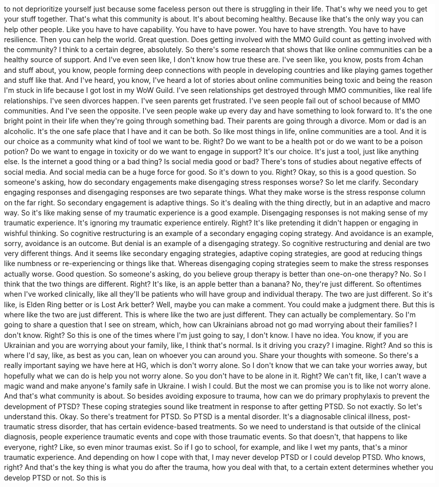 to not deprioritize yourself just because some faceless person out there is struggling in their life. That's why we need you to get your stuff together. That's what this community is about. It's about becoming healthy. Because like that's the only way you can help other people. Like you have to have capability. You have to have power. You have to have strength. You have to have resilience. Then you can help the world. Great question. Does getting involved with the MMO Guild count as getting involved with the community? I think to a certain degree, absolutely. So there's some research that shows that like online communities can be a healthy source of support. And I've even seen like, I don't know how true these are. I've seen like, you know, posts from 4chan and stuff about, you know, people forming deep connections with people in developing countries and like playing games together and stuff like that. And I've heard, you know, I've heard a lot of stories about online communities being toxic and being the reason I'm stuck in life because I got lost in my WoW Guild. I've seen relationships get destroyed through MMO communities, like real life relationships. I've seen divorces happen. I've seen parents get frustrated. I've seen people fail out of school because of MMO communities. And I've seen the opposite. I've seen people wake up every day and have something to look forward to. It's the one bright point in their life when they're going through something bad. Their parents are going through a divorce. Mom or dad is an alcoholic. It's the one safe place that I have and it can be both. So like most things in life, online communities are a tool. And it is our choice as a community what kind of tool we want to be. Right? Do we want to be a health pot or do we want to be a poison potion? Do we want to engage in toxicity or do we want to engage in support? It's our choice. It's just a tool, just like anything else. Is the internet a good thing or a bad thing? Is social media good or bad? There's tons of studies about negative effects of social media. And social media can be a huge force for good. So it's down to you. Right? Okay, so this is a good question. So someone's asking, how do secondary engagements make disengaging stress responses worse? So let me clarify. Secondary engaging responses and disengaging responses are two separate things. What they make worse is the stress response column on the far right. So secondary engagement is adaptive things. So it's dealing with the thing directly, but in an adaptive and macro way. So it's like making sense of my traumatic experience is a good example. Disengaging responses is not making sense of my traumatic experience. It's ignoring my traumatic experience entirely. Right? It's like pretending it didn't happen or engaging in wishful thinking. So cognitive restructuring is an example of a secondary engaging coping strategy. And avoidance is an example, sorry, avoidance is an outcome. But denial is an example of a disengaging strategy. So cognitive restructuring and denial are two very different things. And it seems like secondary engaging strategies, adaptive coping strategies, are good at reducing things like numbness or re-experiencing or things like that. Whereas disengaging coping strategies seem to make the stress responses actually worse. Good question. So someone's asking, do you believe group therapy is better than one-on-one therapy? No. So I think that the two things are different. Right? It's like, is an apple better than a banana? No, they're just different. So oftentimes when I've worked clinically, like all they'll be patients who will have group and individual therapy. The two are just different. So it's like, is Elden Ring better or is Lost Ark better? Well, maybe you can make a comment. You could make a judgment there. But this is where like the two are just different. This is where like the two are just different. They can actually be complementary. So I'm going to share a question that I see on stream, which, how can Ukrainians abroad not go mad worrying about their families? I don't know. Right? So this is one of the times where I'm just going to say, I don't know. I have no idea. You know, if you are Ukrainian and you are worrying about your family, like, I think that's normal. Is it driving you crazy? I imagine. Right? And so this is where I'd say, like, as best as you can, lean on whoever you can around you. Share your thoughts with someone. So there's a really important saying we have here at HG, which is don't worry alone. So I don't know that we can take your worries away, but hopefully what we can do is help you not worry alone. So you don't have to be alone in it. Right? We can't fit, like, I can't wave a magic wand and make anyone's family safe in Ukraine. I wish I could. But the most we can promise you is to like not worry alone. And that's what community is about. So besides avoiding exposure to trauma, how can we do primary prophylaxis to prevent the development of PTSD? These coping strategies sound like treatment in response to after getting PTSD. So not exactly. So let's understand this. Okay. So there's treatment for PTSD. So PTSD is a mental disorder. It's a diagnosable clinical illness, post-traumatic stress disorder, that has certain evidence-based treatments. So we need to understand is that outside of the clinical diagnosis, people experience traumatic events and cope with those traumatic events. So that doesn't, that happens to like everyone, right? Like, so even minor traumas exist. So if I go to school, for example, and like I wet my pants, that's a minor traumatic experience. And depending on how I cope with that, I may never develop PTSD or I could develop PTSD. Who knows, right? And that's the key thing is what you do after the trauma, how you deal with that, to a certain extent determines whether you develop PTSD or not. So this is